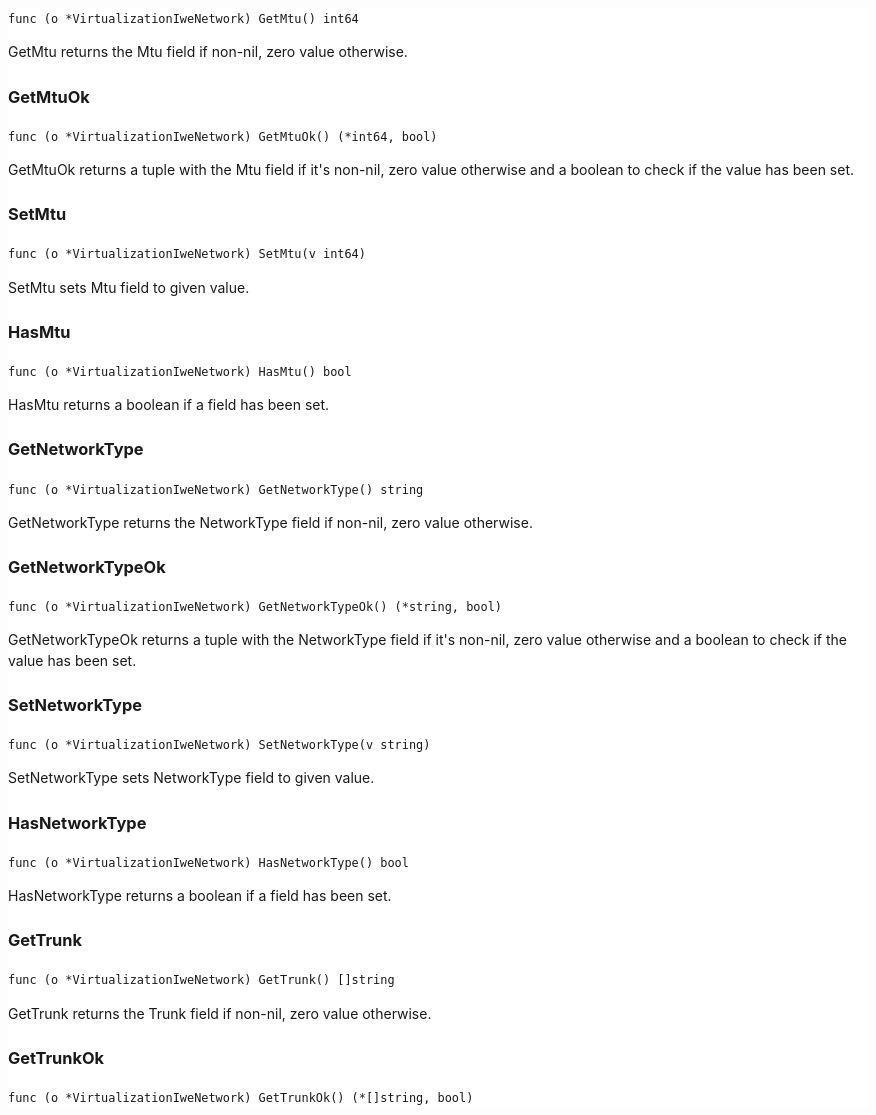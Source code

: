 `func (o *VirtualizationIweNetwork) GetMtu() int64`

GetMtu returns the Mtu field if non-nil, zero value otherwise.

### GetMtuOk

`func (o *VirtualizationIweNetwork) GetMtuOk() (*int64, bool)`

GetMtuOk returns a tuple with the Mtu field if it's non-nil, zero value otherwise
and a boolean to check if the value has been set.

### SetMtu

`func (o *VirtualizationIweNetwork) SetMtu(v int64)`

SetMtu sets Mtu field to given value.

### HasMtu

`func (o *VirtualizationIweNetwork) HasMtu() bool`

HasMtu returns a boolean if a field has been set.

### GetNetworkType

`func (o *VirtualizationIweNetwork) GetNetworkType() string`

GetNetworkType returns the NetworkType field if non-nil, zero value otherwise.

### GetNetworkTypeOk

`func (o *VirtualizationIweNetwork) GetNetworkTypeOk() (*string, bool)`

GetNetworkTypeOk returns a tuple with the NetworkType field if it's non-nil, zero value otherwise
and a boolean to check if the value has been set.

### SetNetworkType

`func (o *VirtualizationIweNetwork) SetNetworkType(v string)`

SetNetworkType sets NetworkType field to given value.

### HasNetworkType

`func (o *VirtualizationIweNetwork) HasNetworkType() bool`

HasNetworkType returns a boolean if a field has been set.

### GetTrunk

`func (o *VirtualizationIweNetwork) GetTrunk() []string`

GetTrunk returns the Trunk field if non-nil, zero value otherwise.

### GetTrunkOk

`func (o *VirtualizationIweNetwork) GetTrunkOk() (*[]string, bool)`
